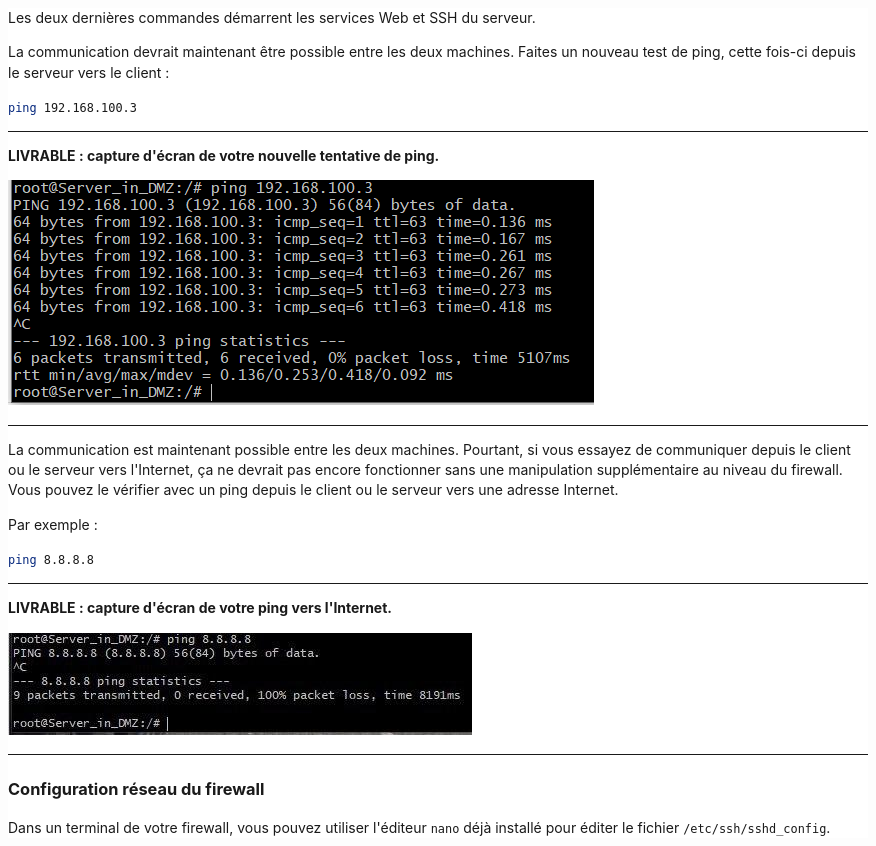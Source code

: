 Les deux dernières commandes démarrent les services Web et SSH du serveur.

La communication devrait maintenant être possible entre les deux machines. Faites un nouveau test de ping, cette fois-ci depuis le serveur vers le client :

```bash
ping 192.168.100.3
```

---

**LIVRABLE : capture d'écran de votre nouvelle tentative de ping.**

![ping_server_to_client](figures\ping_server_to_client.PNG)

---

La communication est maintenant possible entre les deux machines. Pourtant, si vous essayez de communiquer depuis le client ou le serveur vers l'Internet, ça ne devrait pas encore fonctionner sans une manipulation supplémentaire au niveau du firewall. Vous pouvez le vérifier avec un ping depuis le client ou le serveur vers une adresse Internet. 

Par exemple :

```bash
ping 8.8.8.8
```

---

**LIVRABLE : capture d'écran de votre ping vers l'Internet.**

![ping_internet](figures\ping_internet.jpg)

---

### Configuration réseau du firewall

Dans un terminal de votre firewall, vous pouvez utiliser l'éditeur `nano` déjà installé pour éditer le fichier `/etc/ssh/sshd_config`.
